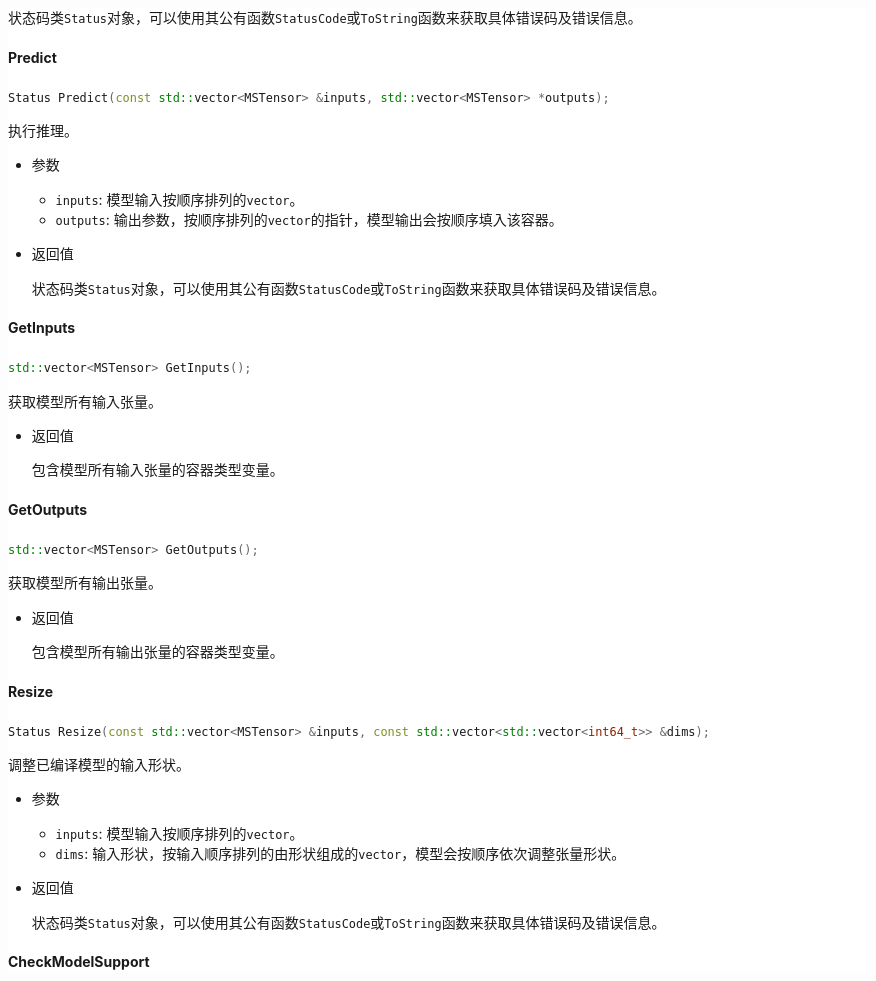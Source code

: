  状态码类`Status`对象，可以使用其公有函数`StatusCode`或`ToString`函数来获取具体错误码及错误信息。

#### Predict

```cpp
Status Predict(const std::vector<MSTensor> &inputs, std::vector<MSTensor> *outputs);
```

执行推理。

- 参数

    - `inputs`: 模型输入按顺序排列的`vector`。
    - `outputs`: 输出参数，按顺序排列的`vector`的指针，模型输出会按顺序填入该容器。

- 返回值

  状态码类`Status`对象，可以使用其公有函数`StatusCode`或`ToString`函数来获取具体错误码及错误信息。

#### GetInputs

```cpp
std::vector<MSTensor> GetInputs();
```

获取模型所有输入张量。

- 返回值

  包含模型所有输入张量的容器类型变量。

#### GetOutputs

```cpp
std::vector<MSTensor> GetOutputs();
```

获取模型所有输出张量。

- 返回值

  包含模型所有输出张量的容器类型变量。

#### Resize

```cpp
Status Resize(const std::vector<MSTensor> &inputs, const std::vector<std::vector<int64_t>> &dims);
```

调整已编译模型的输入形状。

- 参数

    - `inputs`: 模型输入按顺序排列的`vector`。
    - `dims`: 输入形状，按输入顺序排列的由形状组成的`vector`，模型会按顺序依次调整张量形状。

- 返回值

  状态码类`Status`对象，可以使用其公有函数`StatusCode`或`ToString`函数来获取具体错误码及错误信息。

#### CheckModelSupport
